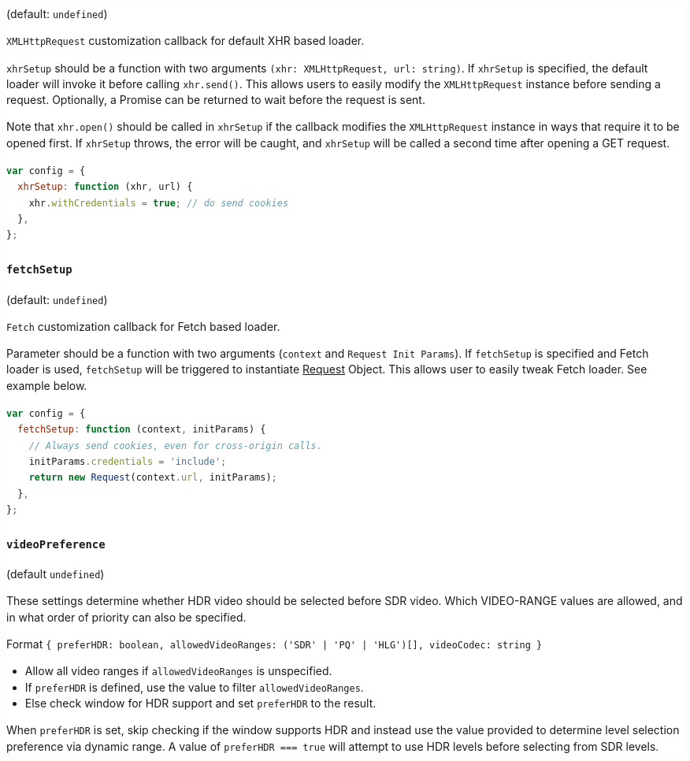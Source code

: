 (default: `undefined`)

`XMLHttpRequest` customization callback for default XHR based loader.

`xhrSetup` should be a function with two arguments `(xhr: XMLHttpRequest, url: string)`.
If `xhrSetup` is specified, the default loader will invoke it before calling `xhr.send()`.
This allows users to easily modify the `XMLHttpRequest` instance before sending a request.
Optionally, a Promise can be returned to wait before the request is sent.

Note that `xhr.open()` should be called in `xhrSetup` if the callback modifies the `XMLHttpRequest`
instance in ways that require it to be opened first. If `xhrSetup` throws,
the error will be caught, and `xhrSetup` will be called a second time after opening a GET
request.

```js
var config = {
  xhrSetup: function (xhr, url) {
    xhr.withCredentials = true; // do send cookies
  },
};
```

### `fetchSetup`

(default: `undefined`)

`Fetch` customization callback for Fetch based loader.

Parameter should be a function with two arguments (`context` and `Request Init Params`).
If `fetchSetup` is specified and Fetch loader is used, `fetchSetup` will be triggered to instantiate [Request](https://developer.mozilla.org/fr/docs/Web/API/Request) Object.
This allows user to easily tweak Fetch loader. See example below.

```js
var config = {
  fetchSetup: function (context, initParams) {
    // Always send cookies, even for cross-origin calls.
    initParams.credentials = 'include';
    return new Request(context.url, initParams);
  },
};
```

### `videoPreference`

(default `undefined`)

These settings determine whether HDR video should be selected before SDR video. Which VIDEO-RANGE values are allowed, and in what order of priority can also be specified.

Format `{ preferHDR: boolean, allowedVideoRanges: ('SDR' | 'PQ' | 'HLG')[], videoCodec: string }`

- Allow all video ranges if `allowedVideoRanges` is unspecified.
- If `preferHDR` is defined, use the value to filter `allowedVideoRanges`.
- Else check window for HDR support and set `preferHDR` to the result.

When `preferHDR` is set, skip checking if the window supports HDR and instead use the value provided to determine level selection preference via dynamic range. A value of `preferHDR === true` will attempt to use HDR levels before selecting from SDR levels.
